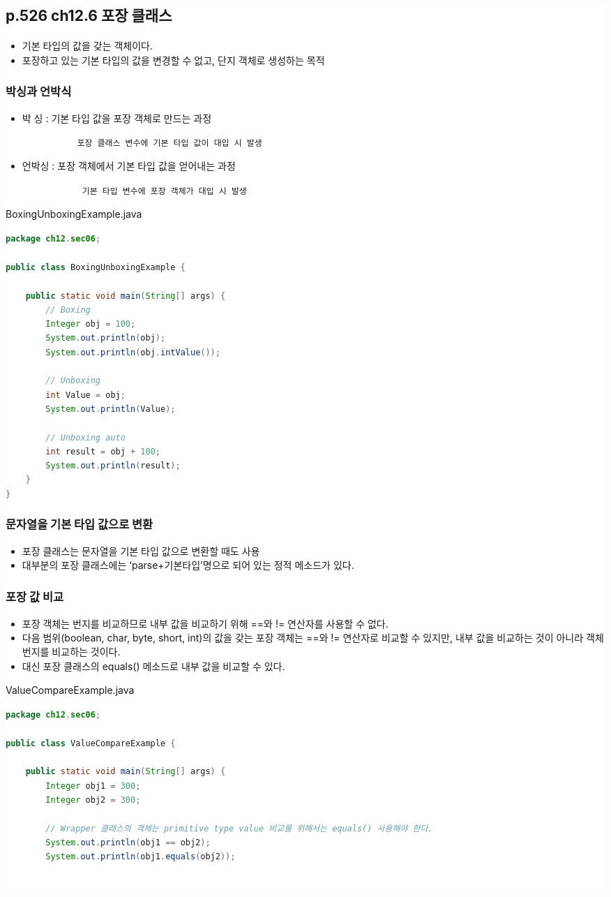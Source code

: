 ## p.526 ch12.6 포장 클래스

- 기본 타입의 값을 갖는 객체이다.
- 포장하고 있는 기본 타입의 값을 변경할 수 없고, 단지 객체로 생성하는 목적

### 박싱과 언박식

- 박   싱 : 기본 타입 값을 포장 객체로 만드는 과정
    
                 포장 클래스 변수에 기본 타입 값이 대입 시 발생
    
- 언박싱 : 포장 객체에서 기본 타입 값을 얻어내는 과정
    
                  기본 타입 변수에 포장 객체가 대입 시 발생
    

BoxingUnboxingExample.java

```java
package ch12.sec06;

public class BoxingUnboxingExample {

	public static void main(String[] args) {
		// Boxing
		Integer obj = 100;
		System.out.println(obj);
		System.out.println(obj.intValue());
		
		// Unboxing
		int Value = obj;
		System.out.println(Value);
		
		// Unboxing auto
		int result = obj + 100;
		System.out.println(result);
	}
}
```

### 문자열을 기본 타입 값으로 변환

- 포장 클래스는 문자열을 기본 타입 값으로 변환할 때도 사용
- 대부분의 포장 클래스에는 ‘parse+기본타입’명으로 되어 있는 정적 메소드가 있다.

### 포장 값 비교

- 포장 객체는 번지를 비교하므로 내부 값을 비교하기 위해 ==와 != 연산자를 사용할 수 없다.
- 다음 범위(boolean, char, byte, short, int)의 값을 갖는 포장 객체는 ==와 != 연산자로 비교할 수 있지만, 내부 값을 비교하는 것이 아니라 객체 번지를 비교하는 것이다.
- 대신 포장 클래스의 equals() 메소드로 내부 값을 비교할 수 있다.

ValueCompareExample.java

```java
package ch12.sec06;

public class ValueCompareExample {
	
	public static void main(String[] args) {
		Integer obj1 = 300;
		Integer obj2 = 300;
		
		// Wrapper 클래스의 객체는 primitive type value 비교를 위해서는 equals() 사용해야 한다.
		System.out.println(obj1 == obj2);
		System.out.println(obj1.equals(obj2));
		
		
```